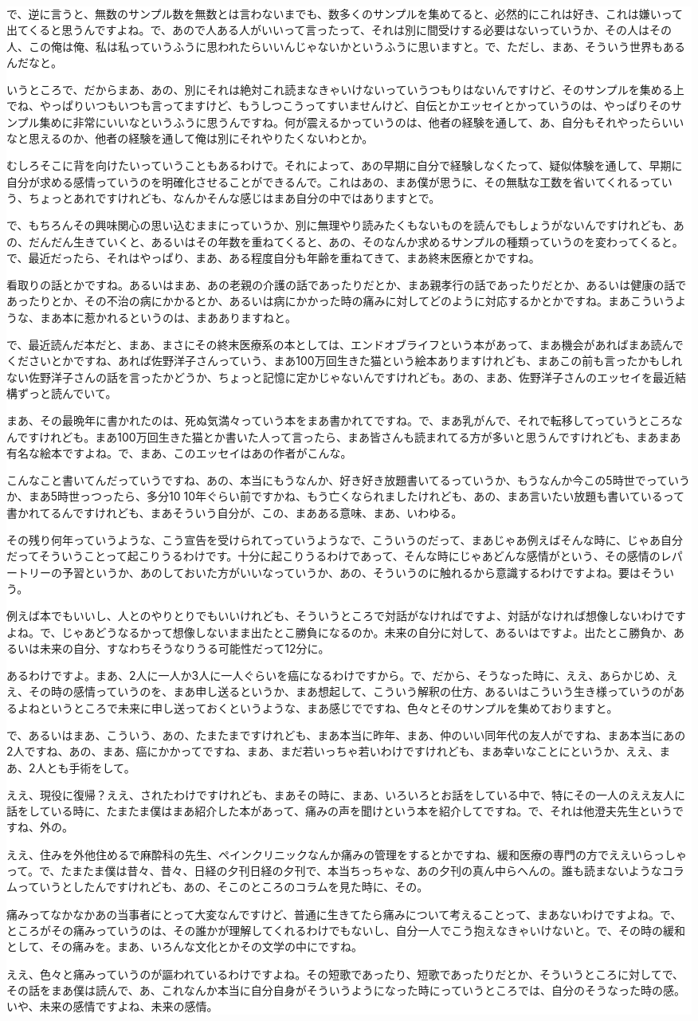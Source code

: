 で、逆に言うと、無数のサンプル数を無数とは言わないまでも、数多くのサンプルを集めてると、必然的にこれは好き、これは嫌いって出てくると思うんですよね。で、あので人ある人がいいって言ったって、それは別に間受けする必要はないっていうか、その人はその人、この俺は俺、私は私っていうふうに思われたらいいんじゃないかというふうに思いますと。で、ただし、まあ、そういう世界もあるんだなと。


いうところで、だからまあ、あの、別にそれは絶対これ読まなきゃいけないっていうつもりはないんですけど、そのサンプルを集める上でね、やっぱりいつもいつも言ってますけど、もうしつこうってすいませんけど、自伝とかエッセイとかっていうのは、やっぱりそのサンプル集めに非常にいいなというふうに思うんですね。何が震えるかっていうのは、他者の経験を通して、あ、自分もそれやったらいいなと思えるのか、他者の経験を通して俺は別にそれやりたくないわとか。


むしろそこに背を向けたいっていうこともあるわけで。それによって、あの早期に自分で経験しなくたって、疑似体験を通して、早期に自分が求める感情っていうのを明確化させることができるんで。これはあの、まあ僕が思うに、その無駄な工数を省いてくれるっていう、ちょっとあれですけれども、なんかそんな感じはまあ自分の中ではありますとで。


で、もちろんその興味関心の思い込むままにっていうか、別に無理やり読みたくもないものを読んでもしょうがないんですけれども、あの、だんだん生きていくと、あるいはその年数を重ねてくると、あの、そのなんか求めるサンプルの種類っていうのを変わってくると。で、最近だったら、それはやっぱり、まあ、ある程度自分も年齢を重ねてきて、まあ終末医療とかですね。


看取りの話とかですね。あるいはまあ、あの老親の介護の話であったりだとか、まあ親孝行の話であったりだとか、あるいは健康の話であったりとか、その不治の病にかかるとか、あるいは病にかかった時の痛みに対してどのように対応するかとかですね。まあこういうような、まあ本に惹かれるというのは、まあありますねと。


で、最近読んだ本だと、まあ、まさにその終末医療系の本としては、エンドオブライフという本があって、まあ機会があればまあ読んでくださいとかですね、あれば佐野洋子さんっていう、まあ100万回生きた猫という絵本ありますけれども、まあこの前も言ったかもしれない佐野洋子さんの話を言ったかどうか、ちょっと記憶に定かじゃないんですけれども。あの、まあ、佐野洋子さんのエッセイを最近結構ずっと読んでいて。


まあ、その最晩年に書かれたのは、死ぬ気満々っていう本をまあ書かれてですね。で、まあ乳がんで、それで転移してっていうところなんですけれども。まあ100万回生きた猫とか書いた人って言ったら、まあ皆さんも読まれてる方が多いと思うんですけれども、まあまあ有名な絵本ですよね。で、まあ、このエッセイはあの作者がこんな。


こんなこと書いてんだっていうですね、あの、本当にもうなんか、好き好き放題書いてるっていうか、もうなんか今この5時世でっていうか、まあ5時世っつったら、多分10 10年ぐらい前ですかね、もう亡くなられましたけれども、あの、まあ言いたい放題も書いているって書かれてるんですけれども、まあそういう自分が、この、まあある意味、まあ、いわゆる。


その残り何年っていうような、こう宣告を受けられてっていうようなで、こういうのだって、まあじゃあ例えばそんな時に、じゃあ自分だってそういうことって起こりうるわけです。十分に起こりうるわけであって、そんな時にじゃあどんな感情がという、その感情のレパートリーの予習というか、あのしておいた方がいいなっていうか、あの、そういうのに触れるから意識するわけですよね。要はそういう。


例えば本でもいいし、人とのやりとりでもいいけれども、そういうところで対話がなければですよ、対話がなければ想像しないわけですよね。で、じゃあどうなるかって想像しないまま出たとこ勝負になるのか。未来の自分に対して、あるいはですよ。出たとこ勝負か、あるいは未来の自分、すなわちそうなりうる可能性だって12分に。


あるわけですよ。まあ、2人に一人か3人に一人ぐらいを癌になるわけですから。で、だから、そうなった時に、ええ、あらかじめ、ええ、その時の感情っていうのを、まあ申し送るというか、まあ想起して、こういう解釈の仕方、あるいはこういう生き様っていうのがあるよねというところで未来に申し送っておくというような、まあ感じでですね、色々とそのサンプルを集めておりますと。


で、あるいはまあ、こういう、あの、たまたまですけれども、まあ本当に昨年、まあ、仲のいい同年代の友人がですね、まあ本当にあの2人ですね、あの、まあ、癌にかかってですね、まあ、まだ若いっちゃ若いわけですけれども、まあ幸いなことにというか、ええ、まあ、2人とも手術をして。


ええ、現役に復帰？ええ、されたわけですけれども、まあその時に、まあ、いろいろとお話をしている中で、特にその一人のええ友人に話をしている時に、たまたま僕はまあ紹介した本があって、痛みの声を聞けという本を紹介してですね。で、それは他澄夫先生というですね、外の。


ええ、住みを外他住めるで麻酔科の先生、ペインクリニックなんか痛みの管理をするとかですね、緩和医療の専門の方でええいらっしゃって。で、たまたま僕は昔々、昔々、日経の夕刊日経の夕刊で、本当ちっちゃな、あの夕刊の真ん中らへんの。誰も読まないようなコラムっていうとしたんですけれども、あの、そこのところのコラムを見た時に、その。


痛みってなかなかあの当事者にとって大変なんですけど、普通に生きてたら痛みについて考えることって、まあないわけですよね。で、ところがその痛みっていうのは、その誰かが理解してくれるわけでもないし、自分一人でこう抱えなきゃいけないと。で、その時の緩和として、その痛みを。まあ、いろんな文化とかその文学の中にですね。


ええ、色々と痛みっていうのが謳われているわけですよね。その短歌であったり、短歌であったりだとか、そういうところに対してで、その話をまあ僕は読んで、あ、これなんか本当に自分自身がそういうようになった時にっていうところでは、自分のそうなった時の感。いや、未来の感情ですよね、未来の感情。

